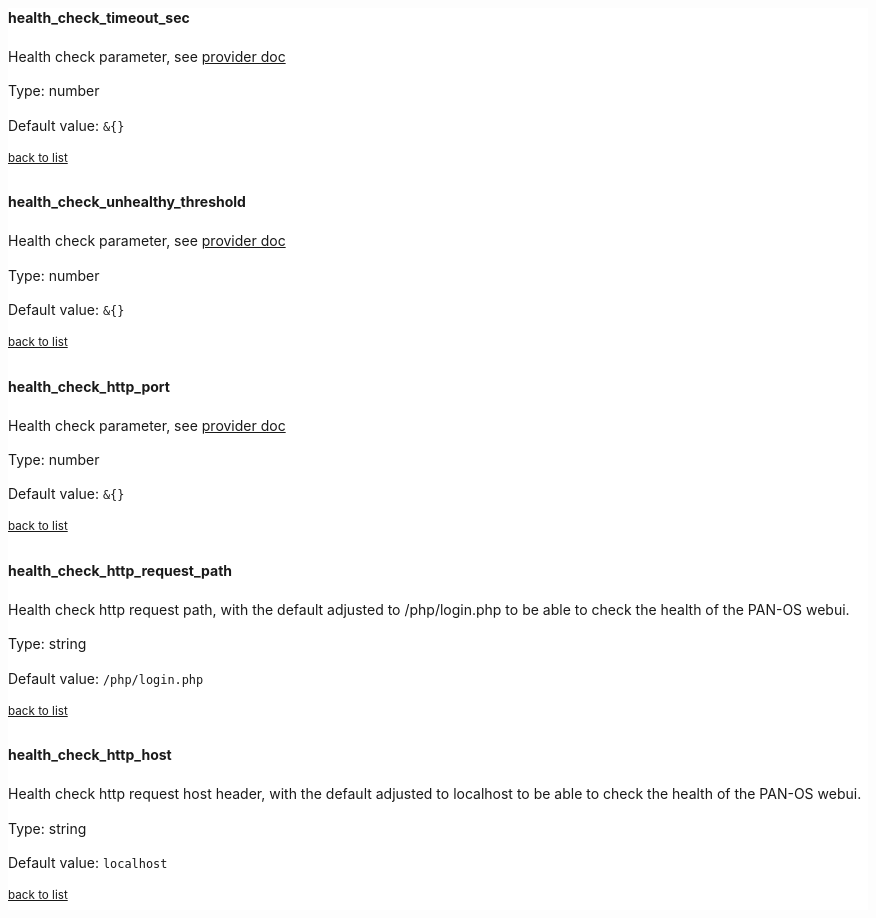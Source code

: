 #### health_check_timeout_sec

Health check parameter, see [provider doc](https://registry.terraform.io/providers/hashicorp/google/latest/docs/resources/compute_http_health_check)

Type: number

Default value: `&{}`

<sup>[back to list](#modules-optional-inputs)</sup>

#### health_check_unhealthy_threshold

Health check parameter, see [provider doc](https://registry.terraform.io/providers/hashicorp/google/latest/docs/resources/compute_http_health_check)

Type: number

Default value: `&{}`

<sup>[back to list](#modules-optional-inputs)</sup>

#### health_check_http_port

Health check parameter, see [provider doc](https://registry.terraform.io/providers/hashicorp/google/latest/docs/resources/compute_http_health_check)

Type: number

Default value: `&{}`

<sup>[back to list](#modules-optional-inputs)</sup>

#### health_check_http_request_path

Health check http request path, with the default adjusted to /php/login.php to be able to check the health of the PAN-OS webui.

Type: string

Default value: `/php/login.php`

<sup>[back to list](#modules-optional-inputs)</sup>

#### health_check_http_host

Health check http request host header, with the default adjusted to localhost to be able to check the health of the PAN-OS webui.

Type: string

Default value: `localhost`

<sup>[back to list](#modules-optional-inputs)</sup>